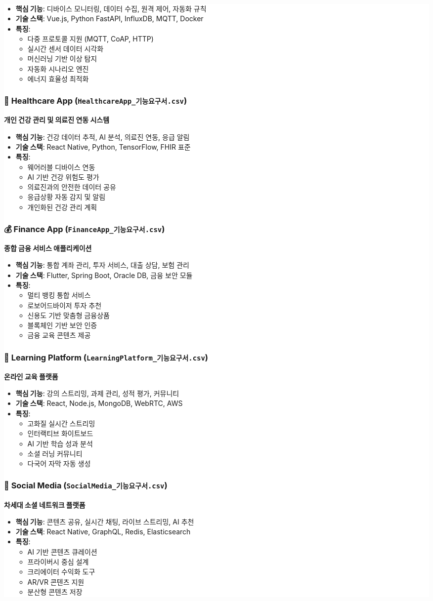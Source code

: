 - **핵심 기능**: 디바이스 모니터링, 데이터 수집, 원격 제어, 자동화 규칙
- **기술 스택**: Vue.js, Python FastAPI, InfluxDB, MQTT, Docker
- **특징**:
  - 다중 프로토콜 지원 (MQTT, CoAP, HTTP)
  - 실시간 센서 데이터 시각화
  - 머신러닝 기반 이상 탐지
  - 자동화 시나리오 엔진
  - 에너지 효율성 최적화

### 🏥 **Healthcare App** (`HealthcareApp_기능요구서.csv`)
**개인 건강 관리 및 의료진 연동 시스템**

- **핵심 기능**: 건강 데이터 추적, AI 분석, 의료진 연동, 응급 알림
- **기술 스택**: React Native, Python, TensorFlow, FHIR 표준
- **특징**:
  - 웨어러블 디바이스 연동
  - AI 기반 건강 위험도 평가
  - 의료진과의 안전한 데이터 공유
  - 응급상황 자동 감지 및 알림
  - 개인화된 건강 관리 계획

### 💰 **Finance App** (`FinanceApp_기능요구서.csv`)
**종합 금융 서비스 애플리케이션**

- **핵심 기능**: 통합 계좌 관리, 투자 서비스, 대출 상담, 보험 관리
- **기술 스택**: Flutter, Spring Boot, Oracle DB, 금융 보안 모듈
- **특징**:
  - 멀티 뱅킹 통합 서비스
  - 로보어드바이저 투자 추천
  - 신용도 기반 맞춤형 금융상품
  - 블록체인 기반 보안 인증
  - 금융 교육 콘텐츠 제공

### 📖 **Learning Platform** (`LearningPlatform_기능요구서.csv`)
**온라인 교육 플랫폼**

- **핵심 기능**: 강의 스트리밍, 과제 관리, 성적 평가, 커뮤니티
- **기술 스택**: React, Node.js, MongoDB, WebRTC, AWS
- **특징**:
  - 고화질 실시간 스트리밍
  - 인터랙티브 화이트보드
  - AI 기반 학습 성과 분석
  - 소셜 러닝 커뮤니티
  - 다국어 자막 자동 생성

### 📱 **Social Media** (`SocialMedia_기능요구서.csv`)
**차세대 소셜 네트워크 플랫폼**

- **핵심 기능**: 콘텐츠 공유, 실시간 채팅, 라이브 스트리밍, AI 추천
- **기술 스택**: React Native, GraphQL, Redis, Elasticsearch
- **특징**:
  - AI 기반 콘텐츠 큐레이션
  - 프라이버시 중심 설계
  - 크리에이터 수익화 도구
  - AR/VR 콘텐츠 지원
  - 분산형 콘텐츠 저장
